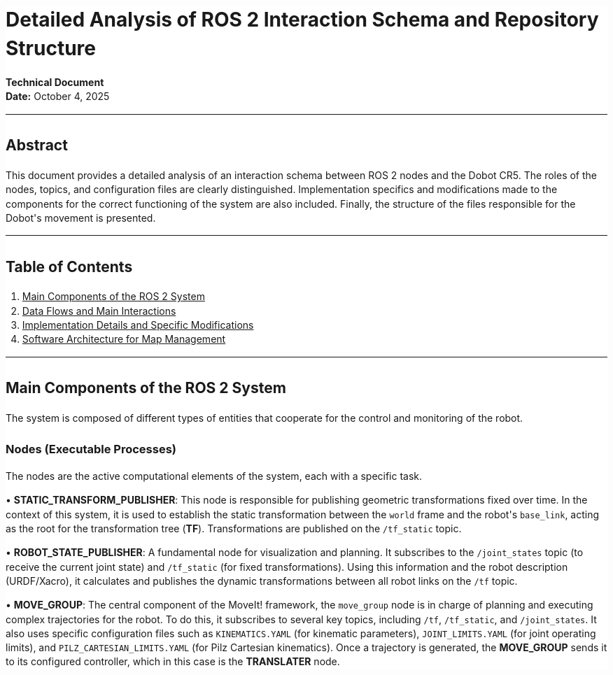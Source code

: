 # Detailed Analysis of ROS 2 Interaction Schema and Repository Structure

**Technical Document**  
**Date:** October 4, 2025

---

## Abstract

This document provides a detailed analysis of an interaction schema between ROS 2 nodes and the Dobot CR5. The roles of the nodes, topics, and configuration files are clearly distinguished. Implementation specifics and modifications made to the components for the correct functioning of the system are also included. Finally, the structure of the files responsible for the Dobot's movement is presented.

---

## Table of Contents

1. [Main Components of the ROS 2 System](#main-components-of-the-ros-2-system)
2. [Data Flows and Main Interactions](#data-flows-and-main-interactions)
3. [Implementation Details and Specific Modifications](#implementation-details-and-specific-modifications)
4. [Software Architecture for Map Management](#software-architecture-for-map-management)

---

## Main Components of the ROS 2 System

The system is composed of different types of entities that cooperate for the control and monitoring of the robot.

### Nodes (Executable Processes)

The nodes are the active computational elements of the system, each with a specific task.

• **STATIC_TRANSFORM_PUBLISHER**: This node is responsible for publishing geometric transformations fixed over time. In the context of this system, it is used to establish the static transformation between the `world` frame and the robot's `base_link`, acting as the root for the transformation tree (__TF__). Transformations are published on the `/tf_static` topic.

• **ROBOT_STATE_PUBLISHER**: A fundamental node for visualization and planning. It subscribes to the `/joint_states` topic (to receive the current joint state) and `/tf_static` (for fixed transformations). Using this information and the robot description (URDF/Xacro), it calculates and publishes the dynamic transformations between all robot links on the `/tf` topic.

• **MOVE_GROUP**: The central component of the MoveIt! framework, the `move_group` node is in charge of planning and executing complex trajectories for the robot. To do this, it subscribes to several key topics, including `/tf`, `/tf_static`, and `/joint_states`. It also uses specific configuration files such as `KINEMATICS.YAML` (for kinematic parameters), `JOINT_LIMITS.YAML` (for joint operating limits), and `PILZ_CARTESIAN_LIMITS.YAML` (for Pilz Cartesian kinematics). Once a trajectory is generated, the **MOVE_GROUP** sends it to its configured controller, which in this case is the **TRANSLATER** node.
